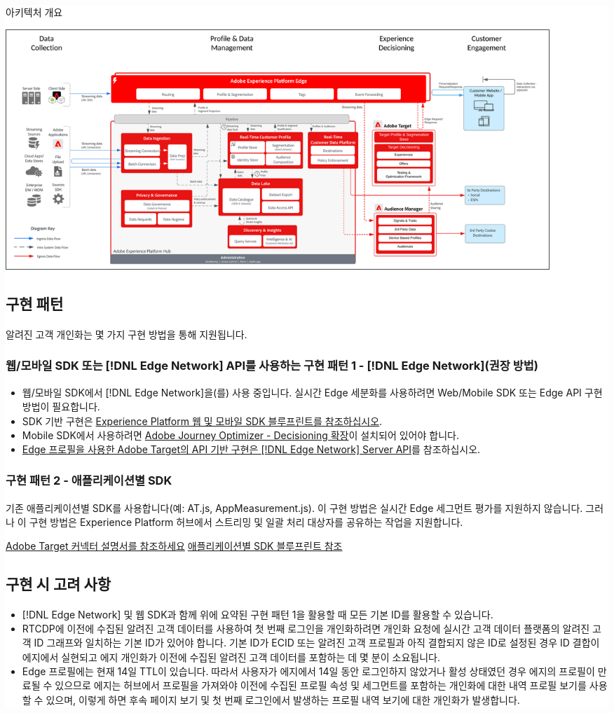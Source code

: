 아키텍처 개요

<img src="assets/personalization_with_apps.svg" alt="온라인/오프라인 웹 개인화 블루프린트를 위한 참조 아키텍처" style="width:90%; border:1px solid #4a4a4a" class="modal-image" />

## 구현 패턴

알려진 고객 개인화는 몇 가지 구현 방법을 통해 지원됩니다.

### 웹/모바일 SDK 또는 [!DNL Edge Network] API를 사용하는 구현 패턴 1 - [!DNL Edge Network]&#x200B;(권장 방법)

* 웹/모바일 SDK에서 [!DNL Edge Network]을(를) 사용 중입니다. 실시간 Edge 세분화를 사용하려면 Web/Mobile SDK 또는 Edge API 구현 방법이 필요합니다.
* SDK 기반 구현은 [Experience Platform 웹 및 모바일 SDK 블루프린트를 참조하십시오](../experience-platform/deployment/websdk.md).
* Mobile SDK에서 사용하려면 [Adobe Journey Optimizer - Decisioning 확장](https://developer.adobe.com/client-sdks/edge/adobe-journey-optimizer-decisioning/)이 설치되어 있어야 합니다.
* [Edge 프로필을 사용한 Adobe Target의 API 기반 구현은  [!DNL Edge Network] Server API](https://experienceleague.adobe.com/docs/experience-platform/edge-network-server-api/overview.html?lang=ko)를 참조하십시오.

### 구현 패턴 2 - 애플리케이션별 SDK

기존 애플리케이션별 SDK를 사용합니다(예: AT.js, AppMeasurement.js). 이 구현 방법은 실시간 Edge 세그먼트 평가를 지원하지 않습니다. 그러나 이 구현 방법은 Experience Platform 허브에서 스트리밍 및 일괄 처리 대상자를 공유하는 작업을 지원합니다.

[Adobe Target 커넥터 설명서를 참조하세요](https://experienceleague.adobe.com/en/docs/experience-platform/destinations/catalog/personalization/adobe-target-connection)
[애플리케이션별 SDK 블루프린트 참조](../experience-platform/deployment/appsdk.md)

## 구현 시 고려 사항

* [!DNL Edge Network] 및 웹 SDK과 함께 위에 요약된 구현 패턴 1을 활용할 때 모든 기본 ID를 활용할 수 있습니다.
* RTCDP에 이전에 수집된 알려진 고객 데이터를 사용하여 첫 번째 로그인을 개인화하려면 개인화 요청에 실시간 고객 데이터 플랫폼의 알려진 고객 ID 그래프와 일치하는 기본 ID가 있어야 합니다. 기본 ID가 ECID 또는 알려진 고객 프로필과 아직 결합되지 않은 ID로 설정된 경우 ID 결합이 에지에서 실현되고 에지 개인화가 이전에 수집된 알려진 고객 데이터를 포함하는 데 몇 분이 소요됩니다.
* Edge 프로필에는 현재 14일 TTL이 있습니다. 따라서 사용자가 에지에서 14일 동안 로그인하지 않았거나 활성 상태였던 경우 에지의 프로필이 만료될 수 있으므로 에지는 허브에서 프로필을 가져와야 이전에 수집된 프로필 속성 및 세그먼트를 포함하는 개인화에 대한 내역 프로필 보기를 사용할 수 있으며, 이렇게 하면 후속 페이지 보기 및 첫 번째 로그인에서 발생하는 프로필 내역 보기에 대한 개인화가 발생합니다.
